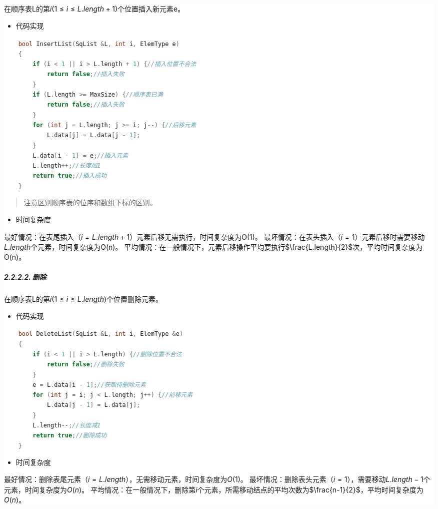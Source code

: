 在顺序表L的第$i(1 \leq i \leq L.length+1)$个位置插入新元素e。

- 代码实现

```C++
    bool InsertList(SqList &L, int i, ElemType e)
    {
        if (i < 1 || i > L.length + 1) {//插入位置不合法
            return false;//插入失败
        }
        if (L.length >= MaxSize) {//顺序表已满
            return false;//插入失败
        }
        for (int j = L.length; j >= i; j--) {//后移元素
            L.data[j] = L.data[j - 1];
        }
        L.data[i - 1] = e;//插入元素
        L.length++;//长度加1
        return true;//插入成功
    }
```

>注意区别顺序表的位序和数组下标的区别。

- 时间复杂度

最好情况：在表尾插入（$i=L.length+1$）元素后移无需执行，时间复杂度为O(1)。
最坏情况：在表头插入（$i=1$）元素后移时需要移动$L.length$个元素，时间复杂度为O(n)。
平均情况：在一般情况下，元素后移操作平均要执行$\frac{L.length}{2}$次，平均时间复杂度为O(n)。

##### 2.2.2.2. 删除

在顺序表L的第$i(1 \leq i \leq L.length)$个位置删除元素。

- 代码实现

```C++
    bool DeleteList(SqList &L, int i, ElemType &e)
    {
        if (i < 1 || i > L.length) {//删除位置不合法
            return false;//删除失败
        }
        e = L.data[i - 1];//获取待删除元素
        for (int j = i; j < L.length; j++) {//前移元素
            L.data[j - 1] = L.data[j];
        }
        L.length--;//长度减1
        return true;//删除成功
    }
```

- 时间复杂度

最好情况：删除表尾元素（$i=L.length$），无需移动元素，时间复杂度为$O(1)$。
最坏情况：删除表头元素（$i=1$），需要移动$L.length-1$个元素，时间复杂度为$O(n)$。
平均情况：在一般情况下，删除第$i$个元素，所需移动结点的平均次数为$\frac{n-1}{2}$，平均时间复杂度为$O(n)$。
